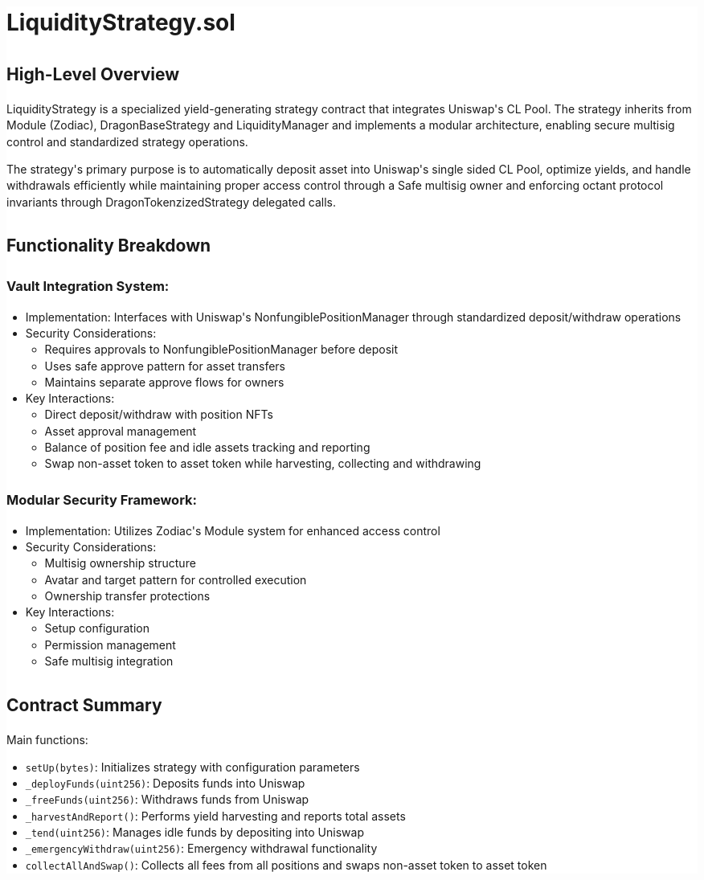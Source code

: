 # LiquidityStrategy.sol

## High-Level Overview

LiquidityStrategy is a specialized yield-generating strategy contract that integrates Uniswap's CL Pool. The strategy inherits from Module (Zodiac), DragonBaseStrategy and LiquidityManager and implements a modular architecture, enabling secure multisig control and standardized strategy operations. 

The strategy's primary purpose is to automatically deposit asset into Uniswap's single sided CL Pool, optimize yields, and handle withdrawals efficiently while maintaining proper access control through a Safe multisig owner and enforcing octant protocol invariants through DragonTokenzizedStrategy delegated calls.

## Functionality Breakdown

### Vault Integration System:
- Implementation: Interfaces with Uniswap's NonfungiblePositionManager through standardized deposit/withdraw operations
- Security Considerations: 
  - Requires approvals to NonfungiblePositionManager before deposit
  - Uses safe approve pattern for asset transfers
  - Maintains separate approve flows for owners
- Key Interactions:
  - Direct deposit/withdraw with position NFTs
  - Asset approval management
  - Balance of position fee and idle assets tracking and reporting
  - Swap non-asset token to asset token while harvesting, collecting and withdrawing

### Modular Security Framework:
- Implementation: Utilizes Zodiac's Module system for enhanced access control
- Security Considerations:
  - Multisig ownership structure
  - Avatar and target pattern for controlled execution
  - Ownership transfer protections
- Key Interactions:
  - Setup configuration
  - Permission management
  - Safe multisig integration

## Contract Summary

Main functions:
- `setUp(bytes)`: Initializes strategy with configuration parameters
- `_deployFunds(uint256)`: Deposits funds into Uniswap
- `_freeFunds(uint256)`: Withdraws funds from Uniswap
- `_harvestAndReport()`: Performs yield harvesting and reports total assets
- `_tend(uint256)`: Manages idle funds by depositing into Uniswap
- `_emergencyWithdraw(uint256)`: Emergency withdrawal functionality
- `collectAllAndSwap()`: Collects all fees from all positions and swaps non-asset token to asset token
